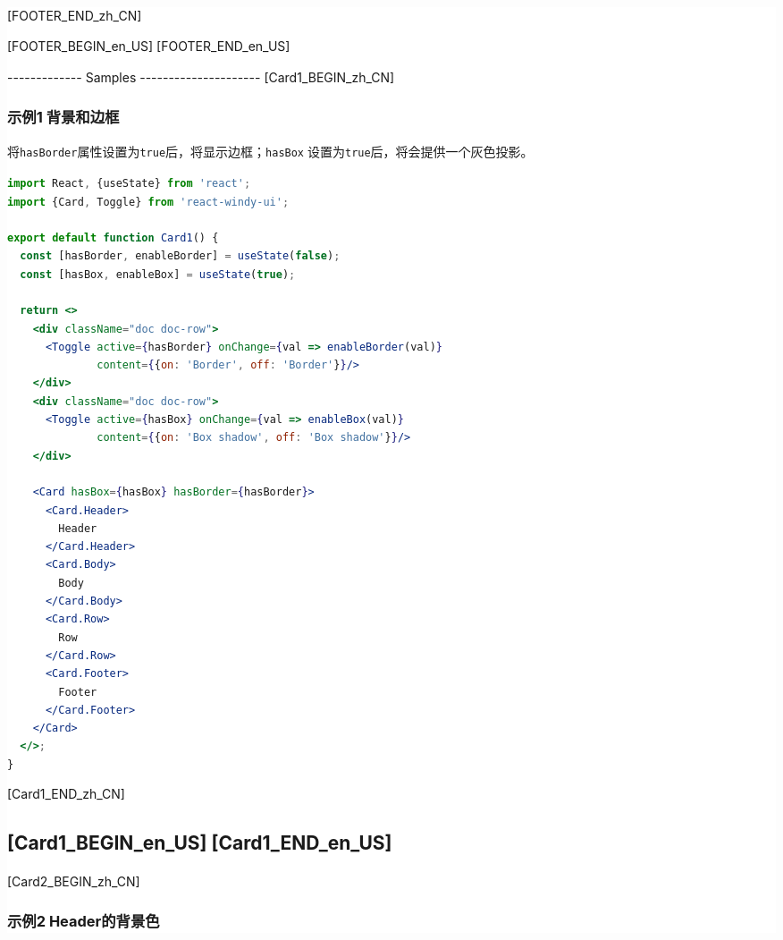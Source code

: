 

[FOOTER_END_zh_CN]

[FOOTER_BEGIN_en_US]
[FOOTER_END_en_US]

------------- Samples ---------------------
[Card1_BEGIN_zh_CN]
### 示例1 背景和边框  

<DemoDesc title="提示">
    将<Code>hasBorder</Code>属性设置为<Code>true</Code>后，将显示边框；<Code>hasBox</Code>
    设置为<Code>true</Code>后，将会提供一个灰色投影。
</DemoDesc>

```jsx
import React, {useState} from 'react';
import {Card, Toggle} from 'react-windy-ui';

export default function Card1() {
  const [hasBorder, enableBorder] = useState(false);
  const [hasBox, enableBox] = useState(true);

  return <>
    <div className="doc doc-row">
      <Toggle active={hasBorder} onChange={val => enableBorder(val)}
              content={{on: 'Border', off: 'Border'}}/>
    </div>
    <div className="doc doc-row">
      <Toggle active={hasBox} onChange={val => enableBox(val)}
              content={{on: 'Box shadow', off: 'Box shadow'}}/>
    </div>

    <Card hasBox={hasBox} hasBorder={hasBorder}>
      <Card.Header>
        Header
      </Card.Header>
      <Card.Body>
        Body
      </Card.Body>
      <Card.Row>
        Row
      </Card.Row>
      <Card.Footer>
        Footer
      </Card.Footer>
    </Card>
  </>;
}
```
[Card1_END_zh_CN]

[Card1_BEGIN_en_US]
[Card1_END_en_US]
----------------------------------
[Card2_BEGIN_zh_CN]
### 示例2 Header的背景色  
